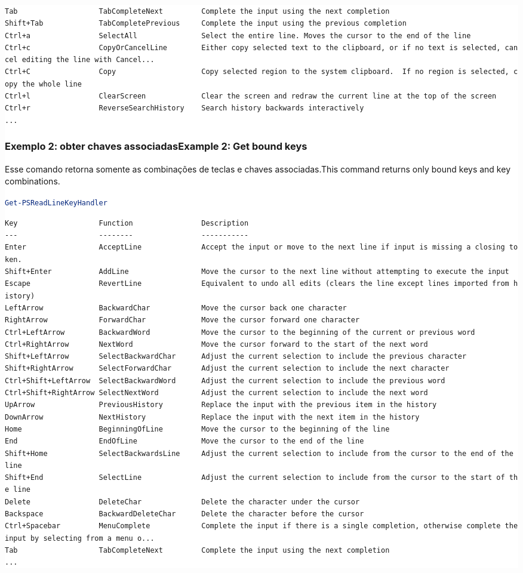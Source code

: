 ```Output
Tab                   TabCompleteNext         Complete the input using the next completion
Shift+Tab             TabCompletePrevious     Complete the input using the previous completion
Ctrl+a                SelectAll               Select the entire line. Moves the cursor to the end of the line
Ctrl+c                CopyOrCancelLine        Either copy selected text to the clipboard, or if no text is selected, cancel editing the line with Cancel...
Ctrl+C                Copy                    Copy selected region to the system clipboard.  If no region is selected, copy the whole line
Ctrl+l                ClearScreen             Clear the screen and redraw the current line at the top of the screen
Ctrl+r                ReverseSearchHistory    Search history backwards interactively
...
```

### <span data-ttu-id="42f3e-115">Exemplo 2: obter chaves associadas</span><span class="sxs-lookup"><span data-stu-id="42f3e-115">Example 2: Get bound keys</span></span>

<span data-ttu-id="42f3e-116">Esse comando retorna somente as combinações de teclas e chaves associadas.</span><span class="sxs-lookup"><span data-stu-id="42f3e-116">This command returns only bound keys and key combinations.</span></span>

```powershell
Get-PSReadLineKeyHandler
```

```Output
Key                   Function                Description
---                   --------                -----------
Enter                 AcceptLine              Accept the input or move to the next line if input is missing a closing token.
Shift+Enter           AddLine                 Move the cursor to the next line without attempting to execute the input
Escape                RevertLine              Equivalent to undo all edits (clears the line except lines imported from history)
LeftArrow             BackwardChar            Move the cursor back one character
RightArrow            ForwardChar             Move the cursor forward one character
Ctrl+LeftArrow        BackwardWord            Move the cursor to the beginning of the current or previous word
Ctrl+RightArrow       NextWord                Move the cursor forward to the start of the next word
Shift+LeftArrow       SelectBackwardChar      Adjust the current selection to include the previous character
Shift+RightArrow      SelectForwardChar       Adjust the current selection to include the next character
Ctrl+Shift+LeftArrow  SelectBackwardWord      Adjust the current selection to include the previous word
Ctrl+Shift+RightArrow SelectNextWord          Adjust the current selection to include the next word
UpArrow               PreviousHistory         Replace the input with the previous item in the history
DownArrow             NextHistory             Replace the input with the next item in the history
Home                  BeginningOfLine         Move the cursor to the beginning of the line
End                   EndOfLine               Move the cursor to the end of the line
Shift+Home            SelectBackwardsLine     Adjust the current selection to include from the cursor to the end of the line
Shift+End             SelectLine              Adjust the current selection to include from the cursor to the start of the line
Delete                DeleteChar              Delete the character under the cursor
Backspace             BackwardDeleteChar      Delete the character before the cursor
Ctrl+Spacebar         MenuComplete            Complete the input if there is a single completion, otherwise complete the input by selecting from a menu o...
Tab                   TabCompleteNext         Complete the input using the next completion
...
```
